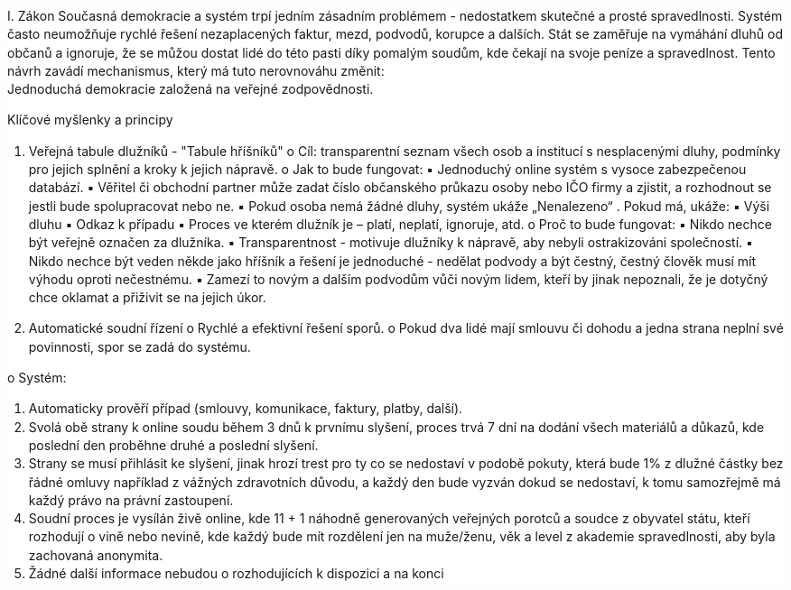 I. Zákon 
Současná demokracie a systém trpí jedním zásadním problémem - nedostatkem skutečné a prosté 
spravedlnosti. Systém často neumožňuje rychlé řešení nezaplacených faktur, mezd, podvodů, korupce 
a dalších. Stát se zaměřuje na vymáhání dluhů od občanů a ignoruje, že se můžou dostat lidé do této 
pasti díky pomalým soudům, kde čekají na svoje peníze a spravedlnost. Tento návrh zavádí 
mechanismus, který má tuto nerovnováhu změnit:  
Jednoduchá demokracie založená na veřejné zodpovědnosti.

Klíčové myšlenky a principy 
1. Veřejná tabule dlužníků - "Tabule hříšníků" 
o 
Cíl: transparentní seznam všech osob a institucí s nesplacenými dluhy, podmínky 
pro jejich splnění a kroky k jejich nápravě. 
o 
Jak to bude fungovat: 
▪ 
Jednoduchý online systém s vysoce zabezpečenou databází. 
▪ 
Věřitel či obchodní partner může zadat číslo občanského průkazu osoby nebo 
IČO firmy a zjistit, a rozhodnout se jestli bude spolupracovat nebo ne. 
▪ 
Pokud osoba nemá žádné dluhy, systém ukáže „Nenalezeno“ . Pokud má, 
ukáže: 
▪ 
Výši dluhu 
▪ 
Odkaz k případu 
▪ 
Proces ve kterém dlužník je – platí, neplatí, ignoruje, atd. 
o 
Proč to bude fungovat: 
▪ 
Nikdo nechce být veřejně označen za dlužníka. 
▪ 
Transparentnost - motivuje dlužníky k nápravě, aby nebyli ostrakizováni 
společností. 
▪ 
Nikdo nechce být veden někde jako hříšník a řešení je jednoduché - nedělat 
podvody a být čestný, čestný člověk musí mít výhodu oproti nečestnému. 
▪ 
Zamezí to novým a dalším podvodům vůči novým lidem, kteří by jinak 
nepoznali, že je dotyčný chce oklamat a přiživit se na jejich úkor.

2. Automatické soudní řízení 
o 
Rychlé a efektivní řešení sporů. 
o 
Pokud dva lidé mají smlouvu či dohodu a jedna strana neplní své povinnosti, spor se 
zadá do systému.

o 
Systém: 
1. Automaticky prověří případ (smlouvy, komunikace, faktury, platby, další). 
2. Svolá obě strany k online soudu během 3 dnů k prvnímu slyšení, proces trvá 
7 dní na dodání všech materiálů a důkazů,  kde poslední den proběhne druhé 
a poslední slyšení. 
3. Strany se musí přihlásit ke slyšení, jinak hrozí trest pro ty co se nedostaví 
v podobě pokuty, která bude 1% z dlužné částky bez řádné omluvy například 
z vážných zdravotních důvodu, a každý den bude vyzván dokud se nedostaví, 
k tomu samozřejmě má každý právo na právní zastoupení. 
4. Soudní proces je vysílán živě online, kde 11 + 1 náhodně generovaných 
veřejných porotců a soudce z obyvatel státu, kteří rozhodují o vině nebo 
nevině, kde každý bude mít rozdělení jen na muže/ženu, věk a level 
z akademie spravedlnosti, aby byla zachovaná anonymita. 
5. Žádné další informace nebudou o rozhodujících k dispozici a na konci 